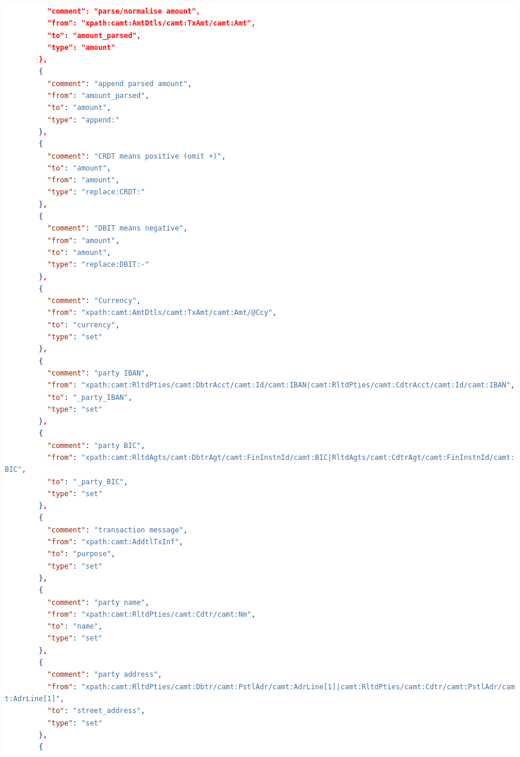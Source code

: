 ``` json
          "comment": "parse/normalise amount",
          "from": "xpath:camt:AmtDtls/camt:TxAmt/camt:Amt",
          "to": "amount_parsed",
          "type": "amount" 
        },
        {
          "comment": "append parsed amount",
          "from": "amount_parsed",
          "to": "amount",
          "type": "append:" 
        },
        {
          "comment": "CRDT means positive (omit +)",
          "to": "amount",
          "from": "amount",
          "type": "replace:CRDT:" 
        },
        {
          "comment": "DBIT means negative",
          "from": "amount",
          "to": "amount",
          "type": "replace:DBIT:-" 
        },
        {
          "comment": "Currency",
          "from": "xpath:camt:AmtDtls/camt:TxAmt/camt:Amt/@Ccy",
          "to": "currency",
          "type": "set" 
        },
        {
          "comment": "party IBAN",
          "from": "xpath:camt:RltdPties/camt:DbtrAcct/camt:Id/camt:IBAN|camt:RltdPties/camt:CdtrAcct/camt:Id/camt:IBAN",
          "to": "_party_IBAN",
          "type": "set" 
        },
        {
          "comment": "party BIC",
          "from": "xpath:camt:RltdAgts/camt:DbtrAgt/camt:FinInstnId/camt:BIC|RltdAgts/camt:CdtrAgt/camt:FinInstnId/camt:BIC",
          "to": "_party_BIC",
          "type": "set" 
        },
        {
          "comment": "transaction message",
          "from": "xpath:camt:AddtlTxInf",
          "to": "purpose",
          "type": "set" 
        },
        {
          "comment": "party name",
          "from": "xpath:camt:RltdPties/camt:Cdtr/camt:Nm",
          "to": "name",
          "type": "set" 
        },
        {
          "comment": "party address",
          "from": "xpath:camt:RltdPties/camt:Dbtr/camt:PstlAdr/camt:AdrLine[1]|camt:RltdPties/camt:Cdtr/camt:PstlAdr/camt:AdrLine[1]",
          "to": "street_address",
          "type": "set" 
        },
        {
```